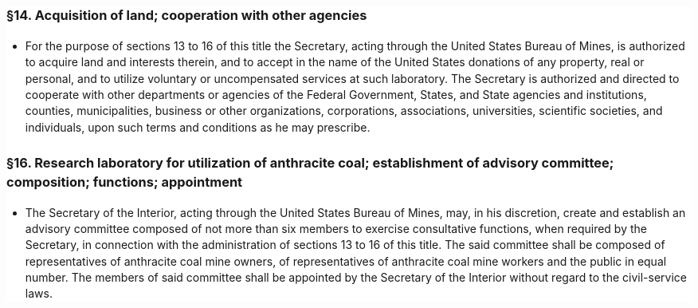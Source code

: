 ### §14. Acquisition of land; cooperation with other agencies
* For the purpose of sections 13 to 16 of this title the Secretary, acting through the United States Bureau of Mines, is authorized to acquire land and interests therein, and to accept in the name of the United States donations of any property, real or personal, and to utilize voluntary or uncompensated services at such laboratory. The Secretary is authorized and directed to cooperate with other departments or agencies of the Federal Government, States, and State agencies and institutions, counties, municipalities, business or other organizations, corporations, associations, universities, scientific societies, and individuals, upon such terms and conditions as he may prescribe.

### §16. Research laboratory for utilization of anthracite coal; establishment of advisory committee; composition; functions; appointment
* The Secretary of the Interior, acting through the United States Bureau of Mines, may, in his discretion, create and establish an advisory committee composed of not more than six members to exercise consultative functions, when required by the Secretary, in connection with the administration of sections 13 to 16 of this title. The said committee shall be composed of representatives of anthracite coal mine owners, of representatives of anthracite coal mine workers and the public in equal number. The members of said committee shall be appointed by the Secretary of the Interior without regard to the civil-service laws.